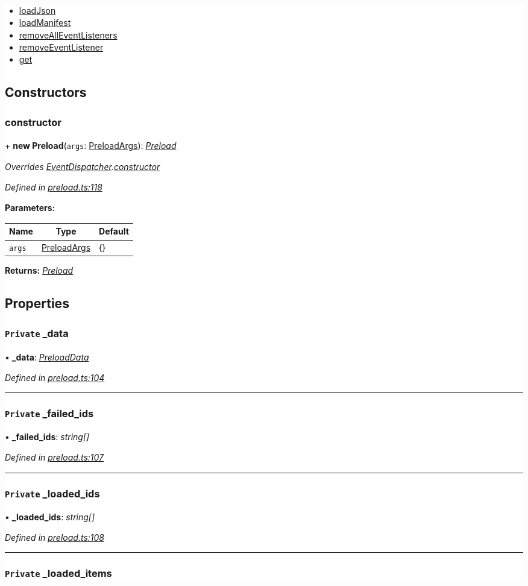 * [loadJson](preload.md#private-loadjson)
* [loadManifest](preload.md#loadmanifest)
* [removeAllEventListeners](preload.md#removealleventlisteners)
* [removeEventListener](preload.md#removeeventlistener)
* [get](preload.md#static-get)

## Constructors

###  constructor

\+ **new Preload**(`args`: [PreloadArgs](../interfaces/preloadargs.md)): *[Preload](preload.md)*

*Overrides [EventDispatcher](eventdispatcher.md).[constructor](eventdispatcher.md#constructor)*

*Defined in [preload.ts:118](https://github.com/noobiept/utilities/blob/2dab2f8/source/preload.ts#L118)*

**Parameters:**

Name | Type | Default |
------ | ------ | ------ |
`args` | [PreloadArgs](../interfaces/preloadargs.md) | {} |

**Returns:** *[Preload](preload.md)*

## Properties

### `Private` _data

• **_data**: *[PreloadData](../README.md#preloaddata)*

*Defined in [preload.ts:104](https://github.com/noobiept/utilities/blob/2dab2f8/source/preload.ts#L104)*

___

### `Private` _failed_ids

• **_failed_ids**: *string[]*

*Defined in [preload.ts:107](https://github.com/noobiept/utilities/blob/2dab2f8/source/preload.ts#L107)*

___

### `Private` _loaded_ids

• **_loaded_ids**: *string[]*

*Defined in [preload.ts:108](https://github.com/noobiept/utilities/blob/2dab2f8/source/preload.ts#L108)*

___

### `Private` _loaded_items

